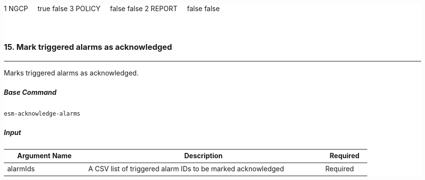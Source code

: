 </thead>
<tbody>
<tr>
<td>1</td>
<td>NGCP</td>
<td> </td>
<td> </td>
<td>true</td>
<td>false</td>
</tr>
<tr>
<td>3</td>
<td>POLICY</td>
<td> </td>
<td> </td>
<td>false</td>
<td>false</td>
</tr>
<tr>
<td>2</td>
<td>REPORT</td>
<td> </td>
<td> </td>
<td>false</td>
<td>false</td>
</tr>
</tbody>
</table>
</div>
</div>
<p> </p>
<div class="cl-preview-section">
<h3 id="mark-triggered-alarms-as-acknowledged">15. Mark triggered alarms as acknowledged</h3>
</div>
<div class="cl-preview-section"><hr></div>
<div class="cl-preview-section">
<p>Marks triggered alarms as acknowledged.</p>
</div>
<div class="cl-preview-section">
<h5 id="base-command-14">Base Command</h5>
</div>
<div class="cl-preview-section">
<p><code>esm-acknowledge-alarms</code></p>
</div>
<div class="cl-preview-section">
<h5 id="input-14">Input</h5>
</div>
<div class="cl-preview-section">
<div class="table-wrapper">
<table style="width: 749px;">
<thead>
<tr>
<th style="width: 160px;"><strong>Argument Name</strong></th>
<th style="width: 497px;"><strong>Description</strong></th>
<th style="width: 83px;"><strong>Required</strong></th>
</tr>
</thead>
<tbody>
<tr>
<td style="width: 160px;">alarmIds</td>
<td style="width: 497px;">A CSV list of triggered alarm IDs to be marked acknowledged </td>
<td style="width: 83px;">Required</td>
</tr>
</tbody>